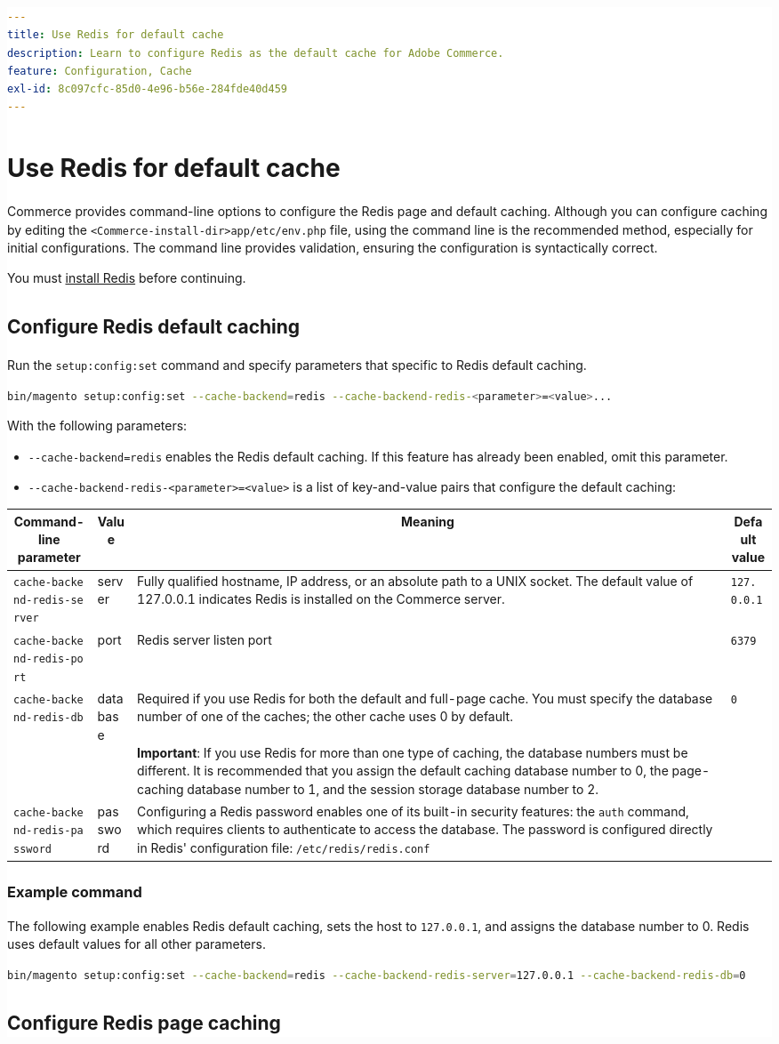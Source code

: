```yaml
---
title: Use Redis for default cache
description: Learn to configure Redis as the default cache for Adobe Commerce.
feature: Configuration, Cache
exl-id: 8c097cfc-85d0-4e96-b56e-284fde40d459
---
```

# Use Redis for default cache

Commerce provides command-line options to configure the Redis page and default caching. Although you can configure caching by editing the `<Commerce-install-dir>app/etc/env.php` file, using the command line is the recommended method, especially for initial configurations. The command line provides validation, ensuring the configuration is syntactically correct.

You must [install Redis](config-redis.md#install-redis) before continuing.

## Configure Redis default caching

Run the `setup:config:set` command and specify parameters that specific to Redis default caching.

```bash
bin/magento setup:config:set --cache-backend=redis --cache-backend-redis-<parameter>=<value>...
```

With the following parameters:

- `--cache-backend=redis` enables the Redis default caching. If this feature has already been enabled, omit this parameter.

- `--cache-backend-redis-<parameter>=<value>` is a list of key-and-value pairs that configure the default caching:

| Command-line parameter         | Value     | Meaning | Default value |
| ------------------------------ | --------- | ------- | ------------- |
| `cache-backend-redis-server`   | server    | Fully qualified hostname, IP address, or an absolute path to a UNIX socket. The default value of 127.0.0.1 indicates Redis is installed on the Commerce server. | `127.0.0.1` |
| `cache-backend-redis-port`     | port      | Redis server listen port | `6379` |
| `cache-backend-redis-db`       | database  | Required if you use Redis for both the default and full-page cache. You must specify the database number of one of the caches; the other cache uses 0 by default.<br><br>**Important**: If you use Redis for more than one type of caching, the database numbers must be different. It is recommended that you assign the default caching database number to 0, the page-caching database number to 1, and the session storage database number to 2. | `0` |
| `cache-backend-redis-password` | password  | Configuring a Redis password enables one of its built-in security features: the `auth` command, which requires clients to authenticate to access the database. The password is configured directly in Redis' configuration file: `/etc/redis/redis.conf` | |

### Example command

The following example enables Redis default caching, sets the host to `127.0.0.1`, and assigns the database number to 0. Redis uses default values for all other parameters.

```bash
bin/magento setup:config:set --cache-backend=redis --cache-backend-redis-server=127.0.0.1 --cache-backend-redis-db=0
```

## Configure Redis page caching
